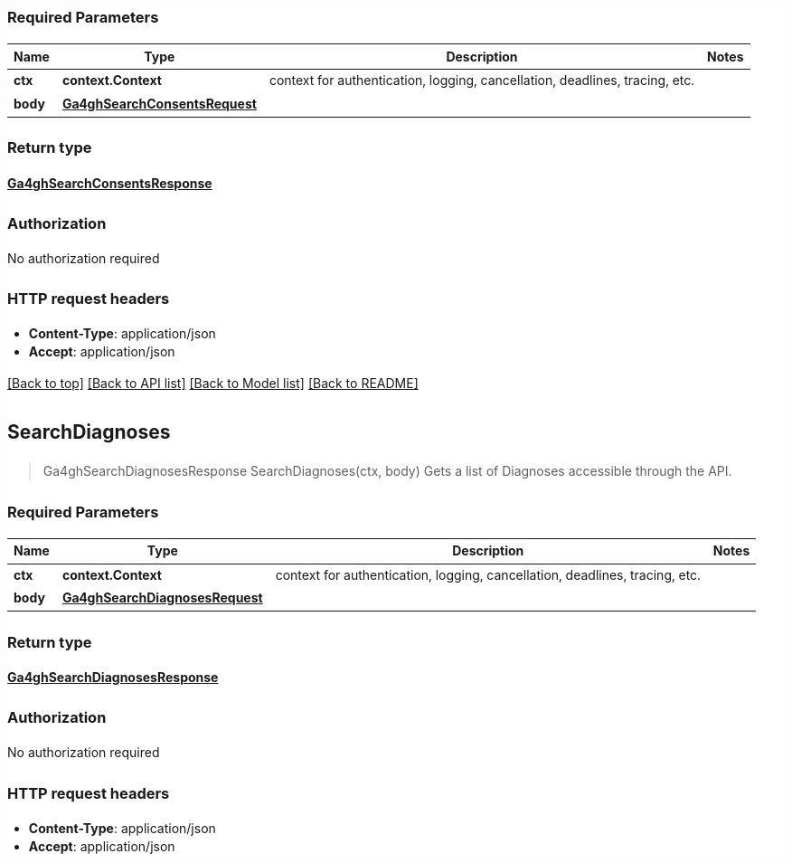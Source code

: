 ### Required Parameters


Name | Type | Description  | Notes
------------- | ------------- | ------------- | -------------
**ctx** | **context.Context** | context for authentication, logging, cancellation, deadlines, tracing, etc.
**body** | [**Ga4ghSearchConsentsRequest**](Ga4ghSearchConsentsRequest.md)|  | 

### Return type

[**Ga4ghSearchConsentsResponse**](ga4ghSearchConsentsResponse.md)

### Authorization

No authorization required

### HTTP request headers

- **Content-Type**: application/json
- **Accept**: application/json

[[Back to top]](#) [[Back to API list]](../README.md#documentation-for-api-endpoints)
[[Back to Model list]](../README.md#documentation-for-models)
[[Back to README]](../README.md)


## SearchDiagnoses

> Ga4ghSearchDiagnosesResponse SearchDiagnoses(ctx, body)
 Gets a list of Diagnoses accessible through the API. 

### Required Parameters


Name | Type | Description  | Notes
------------- | ------------- | ------------- | -------------
**ctx** | **context.Context** | context for authentication, logging, cancellation, deadlines, tracing, etc.
**body** | [**Ga4ghSearchDiagnosesRequest**](Ga4ghSearchDiagnosesRequest.md)|  | 

### Return type

[**Ga4ghSearchDiagnosesResponse**](ga4ghSearchDiagnosesResponse.md)

### Authorization

No authorization required

### HTTP request headers

- **Content-Type**: application/json
- **Accept**: application/json
